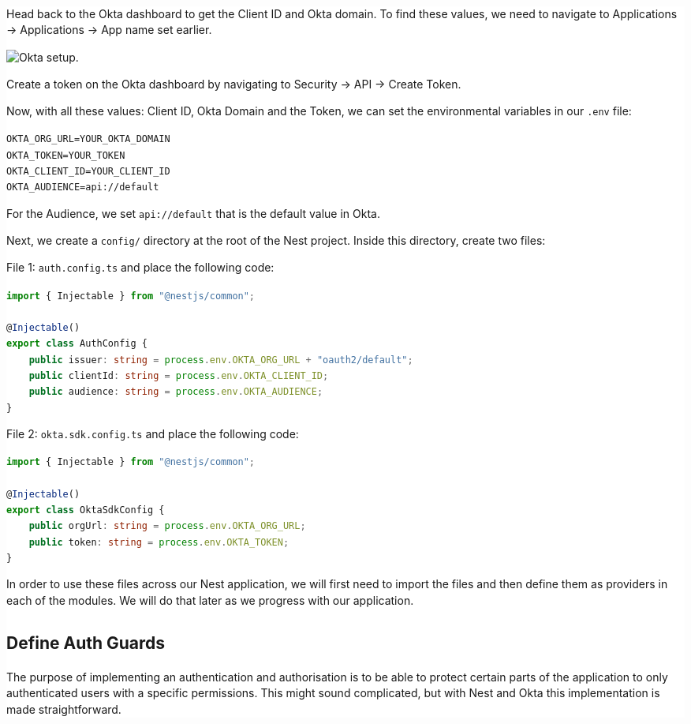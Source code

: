 Head back to the Okta dashboard to get the Client ID and Okta domain. To find these values, we need to navigate to Applications → Applications → App name set earlier.

![Okta setup.](https://res.cloudinary.com/suv4o/image/upload/c_scale,f_auto,w_750/v1664763933/blog/nestjs-auth-authorisation-with-okta/nestjs-auth-authorisation-with-okta_v853m2)

Create a token on the Okta dashboard by navigating to Security → API → Create Token.

Now, with all these values: Client ID, Okta Domain and the Token, we can set the environmental variables in our `.env` file:

```plain
OKTA_ORG_URL=YOUR_OKTA_DOMAIN
OKTA_TOKEN=YOUR_TOKEN
OKTA_CLIENT_ID=YOUR_CLIENT_ID
OKTA_AUDIENCE=api://default
```

For the Audience, we set `api://default` that is the default value in Okta.

Next, we create a `config/` directory at the root of the Nest project. Inside this directory, create two files:

File 1: `auth.config.ts` and place the following code:

```ts
import { Injectable } from "@nestjs/common";

@Injectable()
export class AuthConfig {
    public issuer: string = process.env.OKTA_ORG_URL + "oauth2/default";
    public clientId: string = process.env.OKTA_CLIENT_ID;
    public audience: string = process.env.OKTA_AUDIENCE;
}
```

File 2: `okta.sdk.config.ts` and place the following code:

```ts
import { Injectable } from "@nestjs/common";

@Injectable()
export class OktaSdkConfig {
    public orgUrl: string = process.env.OKTA_ORG_URL;
    public token: string = process.env.OKTA_TOKEN;
}
```

In order to use these files across our Nest application, we will first need to import the files and then define them as providers in each of the modules. We will do that later as we progress with our application.

## Define Auth Guards

The purpose of implementing an authentication and authorisation is to be able to protect certain parts of the application to only authenticated users with a specific permissions. This might sound complicated, but with Nest and Okta this implementation is made straightforward.

